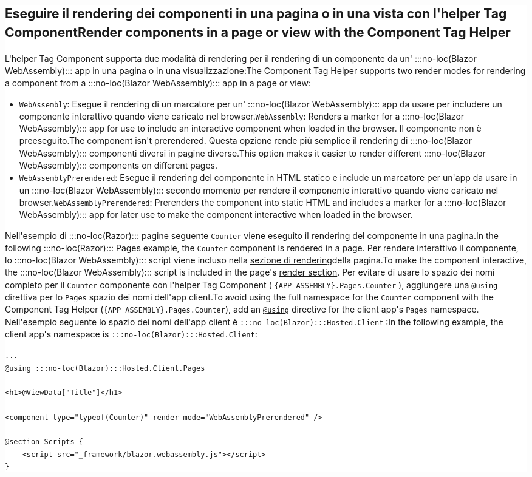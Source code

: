 ## <a name="render-components-in-a-page-or-view-with-the-component-tag-helper"></a><span data-ttu-id="b8f20-126">Eseguire il rendering dei componenti in una pagina o in una vista con l'helper Tag Component</span><span class="sxs-lookup"><span data-stu-id="b8f20-126">Render components in a page or view with the Component Tag Helper</span></span>

<span data-ttu-id="b8f20-127">L'helper Tag Component supporta due modalità di rendering per il rendering di un componente da un' :::no-loc(Blazor WebAssembly)::: app in una pagina o in una visualizzazione:</span><span class="sxs-lookup"><span data-stu-id="b8f20-127">The Component Tag Helper supports two render modes for rendering a component from a :::no-loc(Blazor WebAssembly)::: app in a page or view:</span></span>

* <span data-ttu-id="b8f20-128">`WebAssembly`: Esegue il rendering di un marcatore per un' :::no-loc(Blazor WebAssembly)::: app da usare per includere un componente interattivo quando viene caricato nel browser.</span><span class="sxs-lookup"><span data-stu-id="b8f20-128">`WebAssembly`: Renders a marker for a :::no-loc(Blazor WebAssembly)::: app for use to include an interactive component when loaded in the browser.</span></span> <span data-ttu-id="b8f20-129">Il componente non è preeseguito.</span><span class="sxs-lookup"><span data-stu-id="b8f20-129">The component isn't prerendered.</span></span> <span data-ttu-id="b8f20-130">Questa opzione rende più semplice il rendering di :::no-loc(Blazor WebAssembly)::: componenti diversi in pagine diverse.</span><span class="sxs-lookup"><span data-stu-id="b8f20-130">This option makes it easier to render different :::no-loc(Blazor WebAssembly)::: components on different pages.</span></span>
* <span data-ttu-id="b8f20-131">`WebAssemblyPrerendered`: Esegue il rendering del componente in HTML statico e include un marcatore per un'app da usare in un :::no-loc(Blazor WebAssembly)::: secondo momento per rendere il componente interattivo quando viene caricato nel browser.</span><span class="sxs-lookup"><span data-stu-id="b8f20-131">`WebAssemblyPrerendered`: Prerenders the component into static HTML and includes a marker for a :::no-loc(Blazor WebAssembly)::: app for later use to make the component interactive when loaded in the browser.</span></span>

<span data-ttu-id="b8f20-132">Nell'esempio di :::no-loc(Razor)::: pagine seguente `Counter` viene eseguito il rendering del componente in una pagina.</span><span class="sxs-lookup"><span data-stu-id="b8f20-132">In the following :::no-loc(Razor)::: Pages example, the `Counter` component is rendered in a page.</span></span> <span data-ttu-id="b8f20-133">Per rendere interattivo il componente, lo :::no-loc(Blazor WebAssembly)::: script viene incluso nella [sezione di rendering](xref:mvc/views/layout#sections)della pagina.</span><span class="sxs-lookup"><span data-stu-id="b8f20-133">To make the component interactive, the :::no-loc(Blazor WebAssembly)::: script is included in the page's [render section](xref:mvc/views/layout#sections).</span></span> <span data-ttu-id="b8f20-134">Per evitare di usare lo spazio dei nomi completo per il `Counter` componente con l'helper Tag Component ( `{APP ASSEMBLY}.Pages.Counter` ), aggiungere una [`@using`](xref:mvc/views/razor#using) direttiva per lo `Pages` spazio dei nomi dell'app client.</span><span class="sxs-lookup"><span data-stu-id="b8f20-134">To avoid using the full namespace for the `Counter` component with the Component Tag Helper (`{APP ASSEMBLY}.Pages.Counter`), add an [`@using`](xref:mvc/views/razor#using) directive for the client app's `Pages` namespace.</span></span> <span data-ttu-id="b8f20-135">Nell'esempio seguente lo spazio dei nomi dell'app client è `:::no-loc(Blazor):::Hosted.Client` :</span><span class="sxs-lookup"><span data-stu-id="b8f20-135">In the following example, the client app's namespace is `:::no-loc(Blazor):::Hosted.Client`:</span></span>

```cshtml
...
@using :::no-loc(Blazor):::Hosted.Client.Pages

<h1>@ViewData["Title"]</h1>

<component type="typeof(Counter)" render-mode="WebAssemblyPrerendered" />

@section Scripts {
    <script src="_framework/blazor.webassembly.js"></script>
}
```
